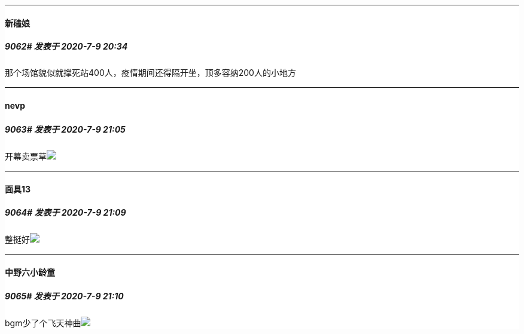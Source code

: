 





*****

####  新磕娘  
##### 9062#       发表于 2020-7-9 20:34




那个场馆貌似就撑死站400人，疫情期间还得隔开坐，顶多容纳200人的小地方







*****

####  nevp  
##### 9063#       发表于 2020-7-9 21:05




开幕卖票草<img src="https://static.saraba1st.com/image/smiley/face2017/067.png" referrerpolicy="no-referrer">







*****

####  面具13  
##### 9064#       发表于 2020-7-9 21:09




整挺好<img src="https://static.saraba1st.com/image/smiley/face2017/067.png" referrerpolicy="no-referrer">







*****

####  中野六小龄童  
##### 9065#       发表于 2020-7-9 21:10




bgm少了个飞天神曲<img src="https://static.saraba1st.com/image/smiley/face2017/067.png" referrerpolicy="no-referrer">







